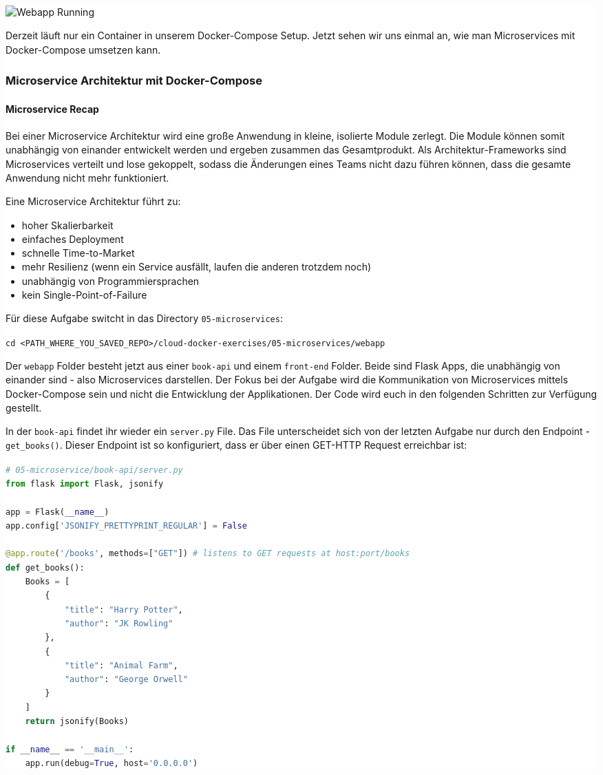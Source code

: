 ![Webapp Running](./img/webapp_running2.png)

Derzeit läuft nur ein Container in unserem Docker-Compose Setup. Jetzt sehen wir uns einmal an, wie man Microservices mit Docker-Compose umsetzen kann.

### Microservice Architektur mit Docker-Compose

#### Microservice Recap
Bei einer Microservice Architektur wird eine große Anwendung in kleine, isolierte Module zerlegt. Die Module können somit unabhängig von einander entwickelt werden und ergeben zusammen das Gesamtprodukt. Als Architektur-Frameworks sind Microservices verteilt und lose gekoppelt, sodass die Änderungen eines Teams nicht dazu führen können, dass die gesamte Anwendung nicht mehr funktioniert. 

Eine Microservice Architektur führt zu:
* hoher Skalierbarkeit 
* einfaches Deployment
* schnelle Time-to-Market
* mehr Resilienz (wenn ein Service ausfällt, laufen die anderen trotzdem noch)
* unabhängig von Programmiersprachen
* kein Single-Point-of-Failure

Für diese Aufgabe switcht in das Directory `05-microservices`:
``` shell
cd <PATH_WHERE_YOU_SAVED_REPO>/cloud-docker-exercises/05-microservices/webapp
```
Der `webapp` Folder besteht jetzt aus einer `book-api` und einem `front-end` Folder. Beide sind Flask Apps, die unabhängig von einander sind - also Microservices darstellen.
Der Fokus bei der Aufgabe wird die Kommunikation von Microservices mittels Docker-Compose sein und nicht die Entwicklung der Applikationen. Der Code wird euch in den folgenden Schritten zur Verfügung gestellt.

In der `book-api` findet ihr wieder ein `server.py` File. Das File unterscheidet sich von der letzten Aufgabe nur durch den Endpoint - `get_books()`. Dieser Endpoint ist so konfiguriert, dass er über einen GET-HTTP Request erreichbar ist:

``` python
# 05-microservice/book-api/server.py
from flask import Flask, jsonify

app = Flask(__name__)
app.config['JSONIFY_PRETTYPRINT_REGULAR'] = False 

@app.route('/books', methods=["GET"]) # listens to GET requests at host:port/books
def get_books():
    Books = [
        {
            "title": "Harry Potter",
            "author": "JK Rowling"
        },
        {
            "title": "Animal Farm",
            "author": "George Orwell"
        }
    ]
    return jsonify(Books)

if __name__ == '__main__':
    app.run(debug=True, host='0.0.0.0')
```
